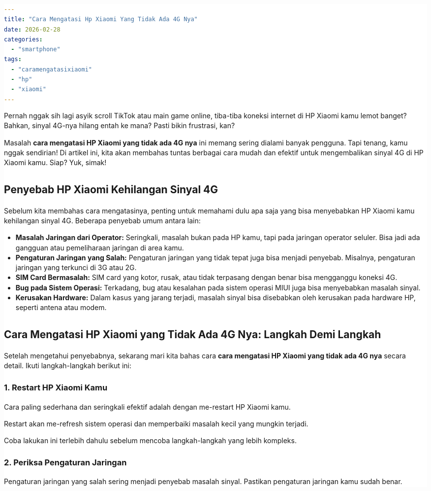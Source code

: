 ```yaml
---
title: "Cara Mengatasi Hp Xiaomi Yang Tidak Ada 4G Nya"
date: 2026-02-28
categories: 
  - "smartphone"
tags: 
  - "caramengatasixiaomi"
  - "hp"
  - "xiaomi"
---
```


Pernah nggak sih lagi asyik scroll TikTok atau main game online, tiba-tiba koneksi internet di HP Xiaomi kamu lemot banget? Bahkan, sinyal 4G-nya hilang entah ke mana? Pasti bikin frustrasi, kan?

Masalah **cara mengatasi HP Xiaomi yang tidak ada 4G nya** ini memang sering dialami banyak pengguna. Tapi tenang, kamu nggak sendirian! Di artikel ini, kita akan membahas tuntas berbagai cara mudah dan efektif untuk mengembalikan sinyal 4G di HP Xiaomi kamu. Siap? Yuk, simak!

## Penyebab HP Xiaomi Kehilangan Sinyal 4G

Sebelum kita membahas cara mengatasinya, penting untuk memahami dulu apa saja yang bisa menyebabkan HP Xiaomi kamu kehilangan sinyal 4G. Beberapa penyebab umum antara lain:

- **Masalah Jaringan dari Operator:** Seringkali, masalah bukan pada HP kamu, tapi pada jaringan operator seluler. Bisa jadi ada gangguan atau pemeliharaan jaringan di area kamu.
- **Pengaturan Jaringan yang Salah:** Pengaturan jaringan yang tidak tepat juga bisa menjadi penyebab. Misalnya, pengaturan jaringan yang terkunci di 3G atau 2G.
- **SIM Card Bermasalah:** SIM card yang kotor, rusak, atau tidak terpasang dengan benar bisa mengganggu koneksi 4G.
- **Bug pada Sistem Operasi:** Terkadang, bug atau kesalahan pada sistem operasi MIUI juga bisa menyebabkan masalah sinyal.
- **Kerusakan Hardware:** Dalam kasus yang jarang terjadi, masalah sinyal bisa disebabkan oleh kerusakan pada hardware HP, seperti antena atau modem.

## Cara Mengatasi HP Xiaomi yang Tidak Ada 4G Nya: Langkah Demi Langkah

Setelah mengetahui penyebabnya, sekarang mari kita bahas cara **cara mengatasi HP Xiaomi yang tidak ada 4G nya** secara detail. Ikuti langkah-langkah berikut ini:

### 1\. Restart HP Xiaomi Kamu

Cara paling sederhana dan seringkali efektif adalah dengan me-restart HP Xiaomi kamu.

Restart akan me-refresh sistem operasi dan memperbaiki masalah kecil yang mungkin terjadi.

Coba lakukan ini terlebih dahulu sebelum mencoba langkah-langkah yang lebih kompleks.

### 2\. Periksa Pengaturan Jaringan

Pengaturan jaringan yang salah sering menjadi penyebab masalah sinyal. Pastikan pengaturan jaringan kamu sudah benar.
